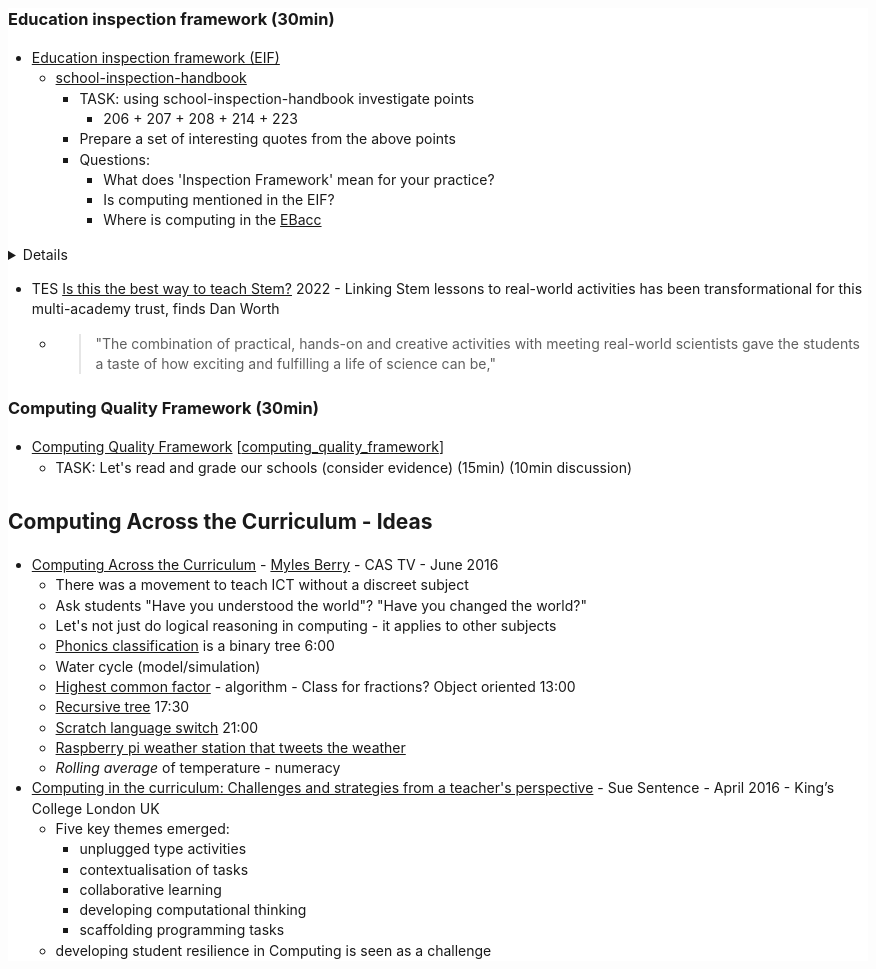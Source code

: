 ### Education inspection framework (30min)
* [Education inspection framework (EIF)](https://www.gov.uk/government/collections/education-inspection-framework?#guidance-for-education-providers)
    * [school-inspection-handbook](https://www.gov.uk/government/publications/school-inspection-handbook-eif/school-inspection-handbook)
        * TASK: using school-inspection-handbook investigate points
            * 206 + 207 + 208 + 214 + 223
        * Prepare a set of interesting quotes from the above points
        * Questions:
            * What does 'Inspection Framework' mean for your practice?
            * Is computing mentioned in the EIF?
            * Where is computing in the [EBacc](https://www.gov.uk/government/publications/english-baccalaureate-ebacc/english-baccalaureate-ebacc)

<details></details>

* TES [Is this the best way to teach Stem?](https://www.tes.com/magazine/teaching-learning/secondary/best-way-teach-stem) 2022 - Linking Stem lessons to real-world activities has been transformational for this multi-academy trust, finds Dan Worth
    * > "The combination of practical, hands-on and creative activities with meeting real-world scientists gave the students a taste of how exciting and fulfilling a life of science can be,"

### Computing Quality Framework (30min)
* [Computing Quality Framework](https://computingqualityframework.org/) [[computing_quality_framework]]
    * TASK: Let's read and grade our schools (consider evidence) (15min) (10min discussion)


Computing Across the Curriculum - Ideas
-------------------------------

* [Computing Across the Curriculum](https://www.youtube.com/watch?v=-JBgaR8sNcE) - [Myles Berry](http://milesberry.net/about-3) - CAS TV - June 2016
    * There was a movement to teach ICT without a discreet subject
    * Ask students "Have you understood the world"? "Have you changed the world?"
    * Let's not just do logical reasoning in computing - it applies to other subjects
    * [Phonics classification](https://youtu.be/-JBgaR8sNcE?t=390) is a binary tree 6:00
    * Water cycle (model/simulation)
    * [Highest common factor](https://youtu.be/-JBgaR8sNcE?t=780) - algorithm - Class for fractions? Object oriented 13:00
    * [Recursive tree](https://youtu.be/-JBgaR8sNcE?t=1051) 17:30
    * [Scratch language switch](https://youtu.be/-JBgaR8sNcE?t=1260) 21:00
    * [Raspberry pi weather station that tweets the weather](https://youtu.be/-JBgaR8sNcE?t=1310)
    * _Rolling average_ of temperature - numeracy
* [Computing in the curriculum: Challenges and strategies from a teacher's perspective](https://link.springer.com/article/10.1007/s10639-016-9482-0) - Sue Sentence - April 2016 - King’s College London UK
    * Five key themes emerged: 
        * unplugged type activities 
        * contextualisation of tasks
        * collaborative learning
        * developing computational thinking
        * scaffolding programming tasks
    * developing student resilience in Computing is seen as a challenge


[//begin]: # "Autogenerated link references for markdown compatibility"
[computing_quality_framework]: national_documentation/computing_quality_framework.md "Computing Quality Framework"
[creativity]: creativity.md "Creativity"
[//end]: # "Autogenerated link references"